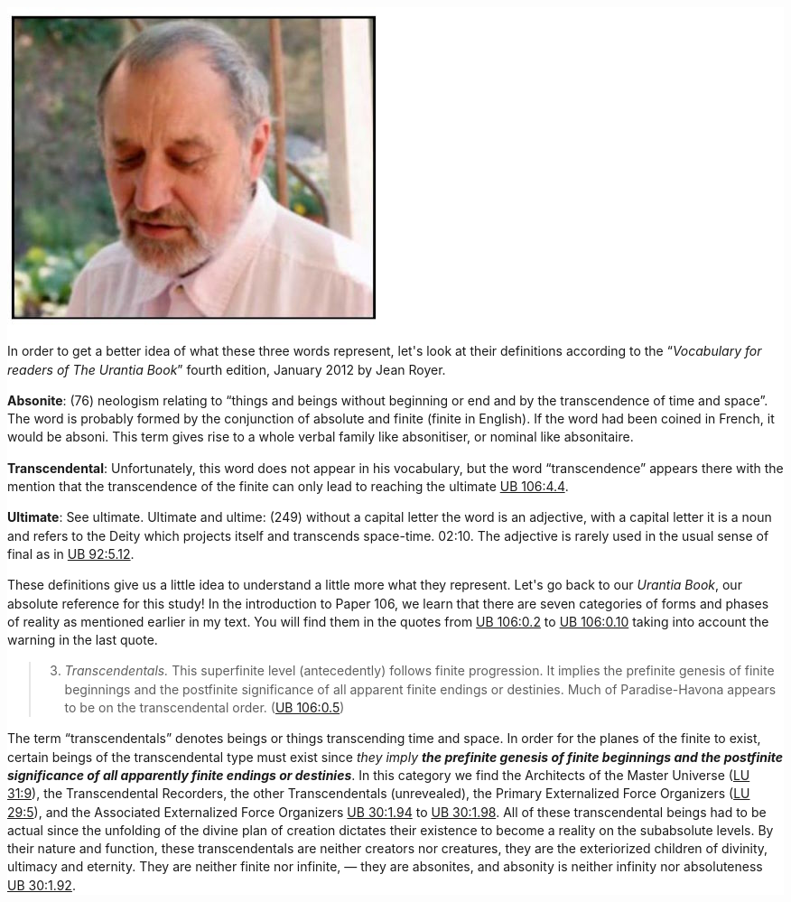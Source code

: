 <img src="/image/article/Reflectivite/2023_05/006.jpg">
</figure>

In order to get a better idea of what these three words represent, let's look at their definitions according to the “_Vocabulary for readers of The Urantia Book_” fourth edition, January 2012 by Jean Royer.

**Absonite**: (76) neologism relating to “things and beings without beginning or end and by the transcendence of time and space”. The word is probably formed by the conjunction of absolute and finite (finite in English). If the word had been coined in French, it would be absoni. This term gives rise to a whole verbal family like absonitiser, or nominal like absonitaire.

**Transcendental**: Unfortunately, this word does not appear in his vocabulary, but the word “transcendence” appears there with the mention that the transcendence of the finite can only lead to reaching the ultimate [UB 106:4.4](/en/The_Urantia_Book/106#p4_4).

**Ultimate**: See ultimate. Ultimate and ultime: (249) without a capital letter the word is an adjective, with a capital letter it is a noun and refers to the Deity which projects itself and transcends space-time. 02:10. The adjective is rarely used in the usual sense of final as in [UB 92:5.12](/en/The_Urantia_Book/92#p5_12).

These definitions give us a little idea to understand a little more what they represent. Let's go back to our _Urantia Book_, our absolute reference for this study! In the introduction to Paper 106, we learn that there are seven categories of forms and phases of reality as mentioned earlier in my text. You will find them in the quotes from [UB 106:0.2](/en/The_Urantia_Book/106#p0_2) to [UB 106:0.10](/en/The_Urantia_Book/106#p0_10) taking into account the warning in the last quote.
<br style="clear:both;"/>

> 3. *Transcendentals.* This superfinite level (antecedently) follows finite progression. It implies the prefinite genesis of finite beginnings and the postfinite significance of all apparent finite endings or destinies. Much of Paradise-Havona appears to be on the transcendental order. ([UB 106:0.5](/en/The_Urantia_Book/106#p0_5))

The term “transcendentals” denotes beings or things transcending time and space. In order for the planes of the finite to exist, certain beings of the transcendental type must exist since _they imply_ ***the prefinite genesis of finite beginnings and the postfinite significance of all apparently finite endings or destinies***. In this category we find the Architects of the Master Universe ([LU 31:9](/fr/The_Urantia_Book/31#p9)), the Transcendental Recorders, the other Transcendentals (unrevealed), the Primary Externalized Force Organizers ([LU 29:5](/fr/The_Urantia_Book/29#p5)), and the Associated Externalized Force Organizers [UB 30:1.94](/en/The_Urantia_Book/30#p1_94) to [UB 30:1.98](/en/The_Urantia_Book/30#p1_98). All of these transcendental beings had to be actual since the unfolding of the divine plan of creation dictates their existence to become a reality on the subabsolute levels. By their nature and function, these transcendentals are neither creators nor creatures, they are the exteriorized children of divinity, ultimacy and eternity. They are neither finite nor infinite, — they are absonites, and absonity is neither infinity nor absoluteness [UB 30:1.92](/en/The_Urantia_Book/30#p1_92).
